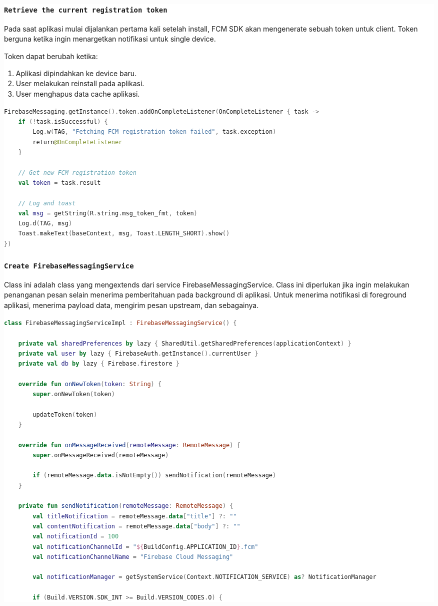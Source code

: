 

### `Retrieve the current registration token`

Pada saat aplikasi mulai dijalankan pertama kali setelah install, FCM SDK akan mengenerate sebuah token untuk client. Token berguna ketika ingin menargetkan notifikasi untuk single device.

Token dapat berubah ketika:

1. Aplikasi dipindahkan ke device baru.
2. User melakukan reinstall pada aplikasi.
3. User menghapus data cache aplikasi.

```Kotlin
FirebaseMessaging.getInstance().token.addOnCompleteListener(OnCompleteListener { task ->
    if (!task.isSuccessful) {
        Log.w(TAG, "Fetching FCM registration token failed", task.exception)
        return@OnCompleteListener
    }

    // Get new FCM registration token
    val token = task.result

    // Log and toast
    val msg = getString(R.string.msg_token_fmt, token)
    Log.d(TAG, msg)
    Toast.makeText(baseContext, msg, Toast.LENGTH_SHORT).show()
})
```

### `Create FirebaseMessagingService`

Class ini adalah class yang mengextends dari service FirebaseMessagingService. Class ini diperlukan jika ingin melakukan penanganan pesan selain menerima pemberitahuan pada background di aplikasi. Untuk menerima notifikasi di foreground aplikasi, menerima payload data, mengirim pesan upstream, dan sebagainya.

```Kotlin
class FirebaseMessagingServiceImpl : FirebaseMessagingService() {

    private val sharedPreferences by lazy { SharedUtil.getSharedPreferences(applicationContext) }
    private val user by lazy { FirebaseAuth.getInstance().currentUser }
    private val db by lazy { Firebase.firestore }

    override fun onNewToken(token: String) {
        super.onNewToken(token)

        updateToken(token)
    }

    override fun onMessageReceived(remoteMessage: RemoteMessage) {
        super.onMessageReceived(remoteMessage)

        if (remoteMessage.data.isNotEmpty()) sendNotification(remoteMessage)
    }

    private fun sendNotification(remoteMessage: RemoteMessage) {
        val titleNotification = remoteMessage.data["title"] ?: ""
        val contentNotification = remoteMessage.data["body"] ?: ""
        val notificationId = 100
        val notificationChannelId = "${BuildConfig.APPLICATION_ID}.fcm"
        val notificationChannelName = "Firebase Cloud Messaging"

        val notificationManager = getSystemService(Context.NOTIFICATION_SERVICE) as? NotificationManager

        if (Build.VERSION.SDK_INT >= Build.VERSION_CODES.O) {
```